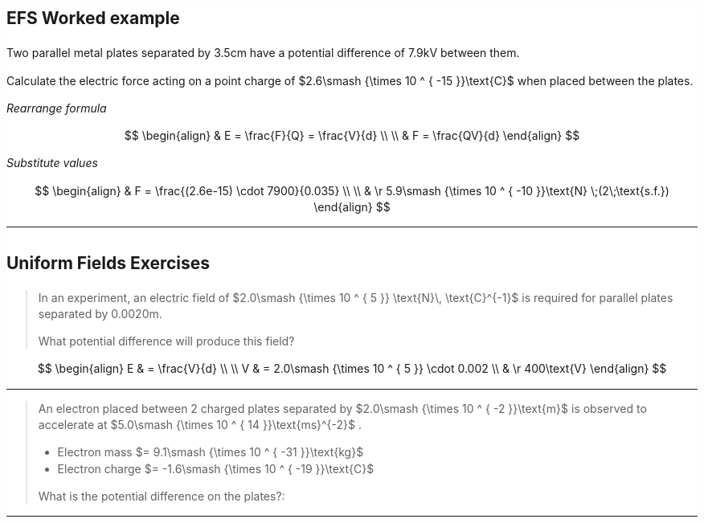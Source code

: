 ## EFS Worked example

Two parallel metal plates separated by $3.5 \text{cm}$ have a potential difference of $7.9 \text{kV}$ between them.

Calculate the electric force acting on a point charge of $2.6\smash {\times 10 ^ { -15 }}\text{C}$  when placed between the plates.

*Rearrange formula*

$$
\begin{align}
 & E = \frac{F}{Q} = \frac{V}{d} \\ \\ 
 & F = \frac{QV}{d}
\end{align}
$$

*Substitute values*

$$
\begin{align}
 & F = \frac{(2.6e-15) \cdot 7900}{0.035} \\ \\ 
 & \r 5.9\smash {\times 10 ^ { -10 }}\text{N} \;(2\;\text{s.f.})
\end{align}
$$

---

## Uniform Fields Exercises

> In an experiment, an electric field of $2.0\smash {\times 10 ^ { 5 }} \text{N}\, \text{C}^{-1}$ is required for parallel plates separated by $0.0020\text{m}$. 
> 
> What potential difference will produce this field?

$$
\begin{align}
E & = \frac{V}{d} \\ \\ 
V & = 2.0\smash {\times 10 ^ { 5 }} \cdot 0.002 \\ 
 & \r 400\text{V}
\end{align}
$$

---

> An electron placed between 2 charged plates separated by $2.0\smash {\times 10 ^ { -2 }}\text{m}$ is observed to accelerate at $5.0\smash {\times 10 ^ { 14 }}\text{ms}^{-2}$ .
> 
> - Electron mass $= 9.1\smash {\times 10 ^ { -31 }}\text{kg}$ 
> - Electron charge $= -1.6\smash {\times 10 ^ { -19 }}\text{C}$
> 
> What is the potential difference on the plates?:


---
